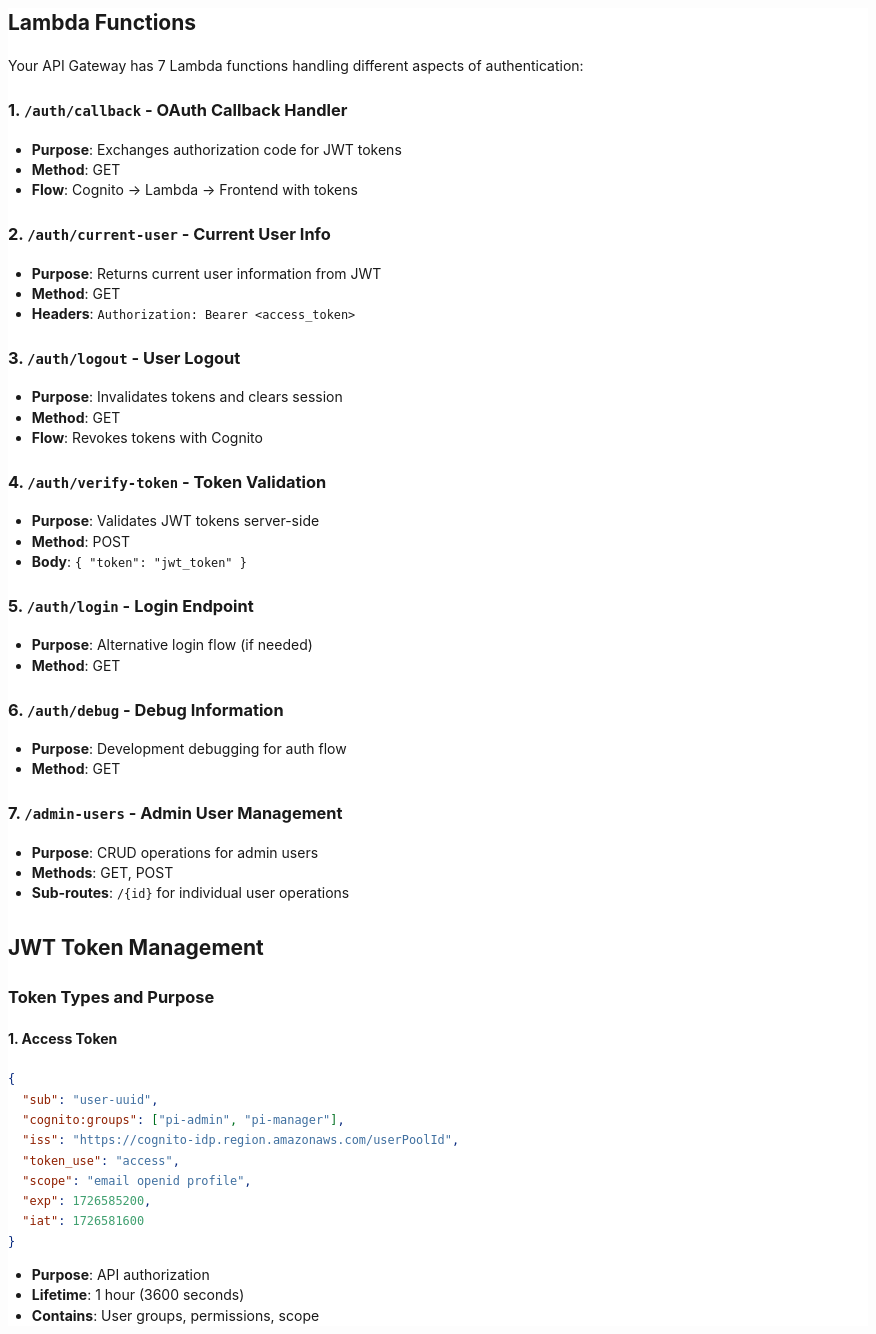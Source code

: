 ## Lambda Functions

Your API Gateway has 7 Lambda functions handling different aspects of authentication:

### 1. **`/auth/callback`** - OAuth Callback Handler
- **Purpose**: Exchanges authorization code for JWT tokens
- **Method**: GET
- **Flow**: Cognito → Lambda → Frontend with tokens

### 2. **`/auth/current-user`** - Current User Info
- **Purpose**: Returns current user information from JWT
- **Method**: GET
- **Headers**: `Authorization: Bearer <access_token>`

### 3. **`/auth/logout`** - User Logout
- **Purpose**: Invalidates tokens and clears session
- **Method**: GET
- **Flow**: Revokes tokens with Cognito

### 4. **`/auth/verify-token`** - Token Validation
- **Purpose**: Validates JWT tokens server-side
- **Method**: POST
- **Body**: `{ "token": "jwt_token" }`

### 5. **`/auth/login`** - Login Endpoint
- **Purpose**: Alternative login flow (if needed)
- **Method**: GET

### 6. **`/auth/debug`** - Debug Information
- **Purpose**: Development debugging for auth flow
- **Method**: GET

### 7. **`/admin-users`** - Admin User Management
- **Purpose**: CRUD operations for admin users
- **Methods**: GET, POST
- **Sub-routes**: `/{id}` for individual user operations

## JWT Token Management

### Token Types and Purpose

#### 1. **Access Token**
```json
{
  "sub": "user-uuid",
  "cognito:groups": ["pi-admin", "pi-manager"],
  "iss": "https://cognito-idp.region.amazonaws.com/userPoolId",
  "token_use": "access",
  "scope": "email openid profile",
  "exp": 1726585200,
  "iat": 1726581600
}
```
- **Purpose**: API authorization
- **Lifetime**: 1 hour (3600 seconds)
- **Contains**: User groups, permissions, scope
